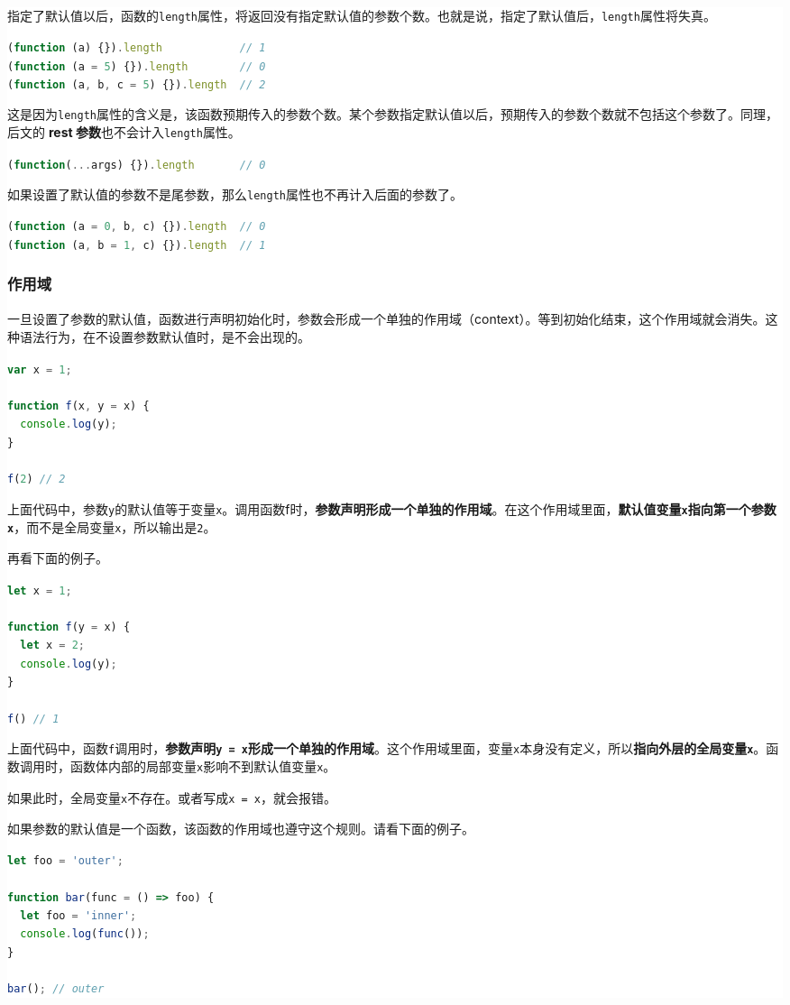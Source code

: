 指定了默认值以后，函数的`length`属性，将返回没有指定默认值的参数个数。也就是说，指定了默认值后，`length`属性将失真。

```js
(function (a) {}).length			// 1
(function (a = 5) {}).length		// 0
(function (a, b, c = 5) {}).length	// 2
```

这是因为`length`属性的含义是，该函数预期传入的参数个数。某个参数指定默认值以后，预期传入的参数个数就不包括这个参数了。同理，后文的 **rest 参数**也不会计入`length`属性。

```js
(function(...args) {}).length		// 0
```

如果设置了默认值的参数不是尾参数，那么`length`属性也不再计入后面的参数了。

```js
(function (a = 0, b, c) {}).length	// 0
(function (a, b = 1, c) {}).length	// 1
```

### 作用域

一旦设置了参数的默认值，函数进行声明初始化时，参数会形成一个单独的作用域（context）。等到初始化结束，这个作用域就会消失。这种语法行为，在不设置参数默认值时，是不会出现的。

```js
var x = 1;

function f(x, y = x) {
  console.log(y);
}

f(2) // 2
```

上面代码中，参数`y`的默认值等于变量`x`。调用函数f时，**参数声明形成一个单独的作用域**。在这个作用域里面，**默认值变量`x`指向第一个参数`x`**，而不是全局变量`x`，所以输出是`2`。

再看下面的例子。

```js
let x = 1;

function f(y = x) {
  let x = 2;
  console.log(y);
}

f() // 1
```

上面代码中，函数`f`调用时，**参数声明`y = x`形成一个单独的作用域**。这个作用域里面，变量`x`本身没有定义，所以**指向外层的全局变量`x`**。函数调用时，函数体内部的局部变量`x`影响不到默认值变量`x`。

如果此时，全局变量`x`不存在。或者写成`x = x`，就会报错。

如果参数的默认值是一个函数，该函数的作用域也遵守这个规则。请看下面的例子。

```js
let foo = 'outer';

function bar(func = () => foo) {
  let foo = 'inner';
  console.log(func());
}

bar(); // outer
```
